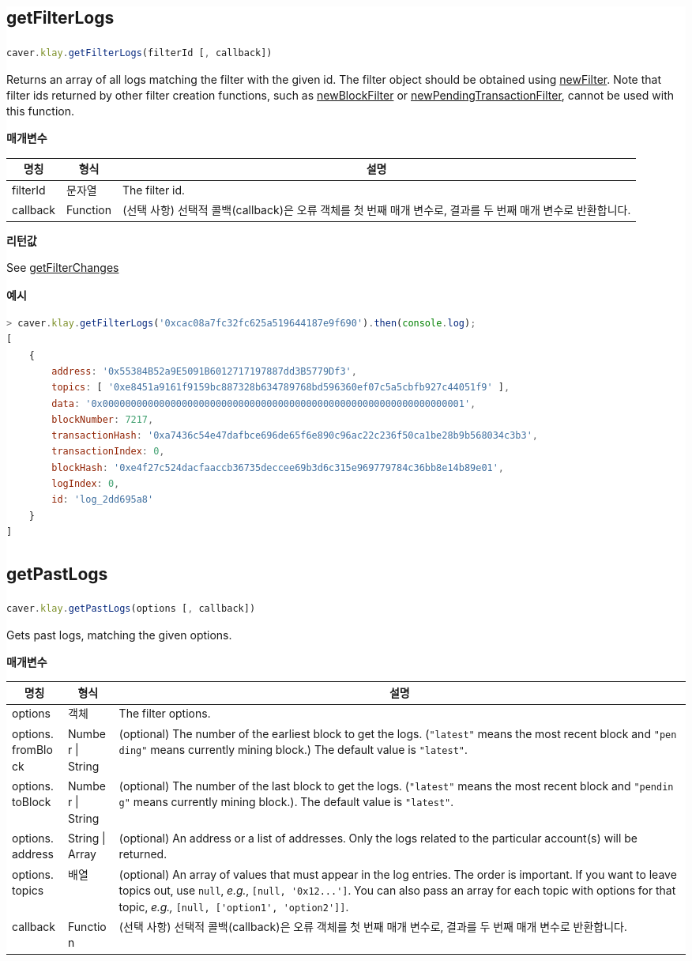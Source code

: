 ## getFilterLogs <a id="getfilterlogs"></a>

```javascript
caver.klay.getFilterLogs(filterId [, callback])
```

Returns an array of all logs matching the filter with the given id. The filter object should be obtained using [newFilter](#newfilter). Note that filter ids returned by other filter creation functions, such as [newBlockFilter](#newblockfilter) or [newPendingTransactionFilter](#newpendingtransactionfilter), cannot be used with this function.

**매개변수**

| 명칭       | 형식       | 설명                                                                   |
| -------- | -------- | -------------------------------------------------------------------- |
| filterId | 문자열      | The filter id.                                                       |
| callback | Function | (선택 사항) 선택적 콜백(callback)은 오류 객체를 첫 번째 매개 변수로, 결과를 두 번째 매개 변수로 반환합니다. |

**리턴값**

See [getFilterChanges](#getfilterchanges)

**예시**

```javascript
> caver.klay.getFilterLogs('0xcac08a7fc32fc625a519644187e9f690').then(console.log);
[
    {
        address: '0x55384B52a9E5091B6012717197887dd3B5779Df3',
        topics: [ '0xe8451a9161f9159bc887328b634789768bd596360ef07c5a5cbfb927c44051f9' ],
        data: '0x0000000000000000000000000000000000000000000000000000000000000001',
        blockNumber: 7217,
        transactionHash: '0xa7436c54e47dafbce696de65f6e890c96ac22c236f50ca1be28b9b568034c3b3',
        transactionIndex: 0,
        blockHash: '0xe4f27c524dacfaaccb36735deccee69b3d6c315e969779784c36bb8e14b89e01',
        logIndex: 0,
        id: 'log_2dd695a8' 
    }
]
```


## getPastLogs <a id="getpastlogs"></a>

```javascript
caver.klay.getPastLogs(options [, callback])
```

Gets past logs, matching the given options.

**매개변수**

| 명칭                | 형식                   | 설명                                                                                                                                                                                                                                                                                    |
| ----------------- | -------------------- | ------------------------------------------------------------------------------------------------------------------------------------------------------------------------------------------------------------------------------------------------------------------------------------- |
| options           | 객체                   | The filter options.                                                                                                                                                                                                                                                                   |
| options.fromBlock | Number &#124; String | (optional) The number of the earliest block to get the logs. (`"latest"` means the most recent block and `"pending"` means currently mining block.) The default value is `"latest"`.                                                                                                  |
| options.toBlock   | Number &#124; String | (optional) The number of the last block to get the logs. (`"latest"` means the most recent block and `"pending"` means currently mining block.). The default value is `"latest"`.                                                                                                     |
| options.address   | String &#124; Array  | (optional) An address or a list of addresses. Only the logs related to the particular account(s) will be returned.                                                                                                                                                                    |
| options.topics    | 배열                   | (optional) An array of values that must appear in the log entries. The order is important. If you want to leave topics out, use `null`, *e.g.*, `[null, '0x12...']`. You can also pass an array for each topic with options for that topic, *e.g.,* `[null, ['option1', 'option2']]`. |
| callback          | Function             | (선택 사항) 선택적 콜백(callback)은 오류 객체를 첫 번째 매개 변수로, 결과를 두 번째 매개 변수로 반환합니다.                                                                                                                                                                                                                  |
